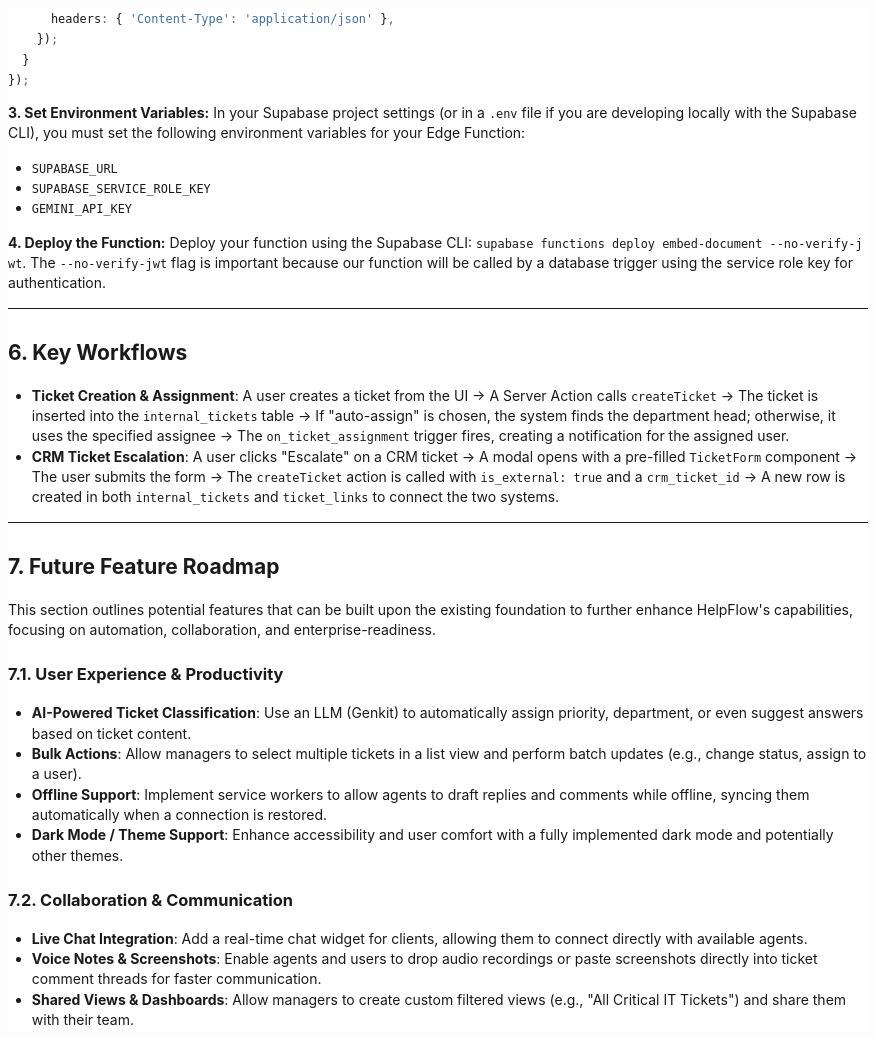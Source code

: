```typescript
      headers: { 'Content-Type': 'application/json' },
    });
  }
});
```

**3. Set Environment Variables:**
In your Supabase project settings (or in a `.env` file if you are developing locally with the Supabase CLI), you must set the following environment variables for your Edge Function:
- `SUPABASE_URL`
- `SUPABASE_SERVICE_ROLE_KEY`
- `GEMINI_API_KEY`

**4. Deploy the Function:**
Deploy your function using the Supabase CLI: `supabase functions deploy embed-document --no-verify-jwt`. The `--no-verify-jwt` flag is important because our function will be called by a database trigger using the service role key for authentication.

---

## 6. Key Workflows

- **Ticket Creation & Assignment**: A user creates a ticket from the UI -> A Server Action calls `createTicket` -> The ticket is inserted into the `internal_tickets` table -> If "auto-assign" is chosen, the system finds the department head; otherwise, it uses the specified assignee -> The `on_ticket_assignment` trigger fires, creating a notification for the assigned user.
- **CRM Ticket Escalation**: A user clicks "Escalate" on a CRM ticket -> A modal opens with a pre-filled `TicketForm` component -> The user submits the form -> The `createTicket` action is called with `is_external: true` and a `crm_ticket_id` -> A new row is created in both `internal_tickets` and `ticket_links` to connect the two systems.

---

## 7. Future Feature Roadmap

This section outlines potential features that can be built upon the existing foundation to further enhance HelpFlow's capabilities, focusing on automation, collaboration, and enterprise-readiness.

### 7.1. User Experience & Productivity
- **AI-Powered Ticket Classification**: Use an LLM (Genkit) to automatically assign priority, department, or even suggest answers based on ticket content.
- **Bulk Actions**: Allow managers to select multiple tickets in a list view and perform batch updates (e.g., change status, assign to a user).
- **Offline Support**: Implement service workers to allow agents to draft replies and comments while offline, syncing them automatically when a connection is restored.
- **Dark Mode / Theme Support**: Enhance accessibility and user comfort with a fully implemented dark mode and potentially other themes.

### 7.2. Collaboration & Communication
- **Live Chat Integration**: Add a real-time chat widget for clients, allowing them to connect directly with available agents.
- **Voice Notes & Screenshots**: Enable agents and users to drop audio recordings or paste screenshots directly into ticket comment threads for faster communication.
- **Shared Views & Dashboards**: Allow managers to create custom filtered views (e.g., "All Critical IT Tickets") and share them with their team.
